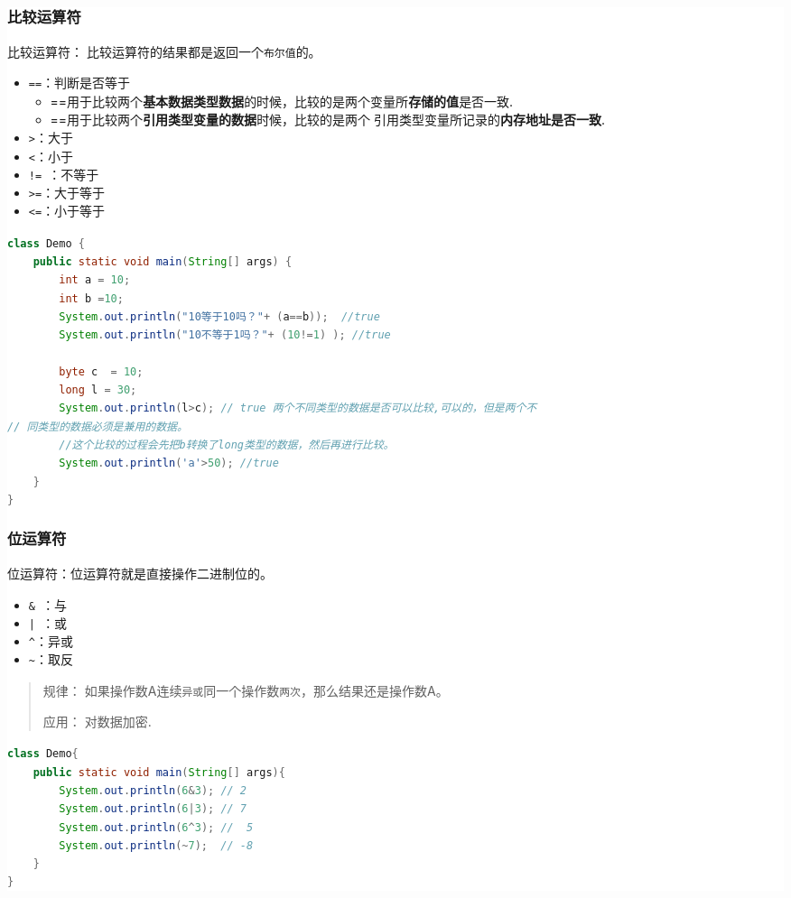 

### 比较运算符

比较运算符： 比较运算符的结果都是返回一个`布尔值`的。

+ `==`：判断是否等于
  + ==用于比较两个**基本数据类型数据**的时候，比较的是两个变量所**存储的值**是否一致.
  + ==用于比较两个**引用类型变量的数据**时候，比较的是两个 引用类型变量所记录的**内存地址是否一致**. 
+ `>`：大于
+ `<`：小于
+ `!= `：不等于
+ `>=`：大于等于
+ `<=`：小于等于

```java
class Demo {
	public static void main(String[] args) {
		int a = 10;
		int b =10;
		System.out.println("10等于10吗？"+ (a==b));  //true  
		System.out.println("10不等于1吗？"+ (10!=1) ); //true  

		byte c  = 10;
		long l = 30;
		System.out.println(l>c); // true 两个不同类型的数据是否可以比较,可以的，但是两个不                                      // 同类型的数据必须是兼用的数据。
		//这个比较的过程会先把b转换了long类型的数据，然后再进行比较。
		System.out.println('a'>50); //true  
	}
}
```

### 位运算符

位运算符：位运算符就是直接操作二进制位的。

+ `& `：与
+ `| `：或
+ `^`：异或
+ `~`：取反

> 规律： 如果操作数A连续`异或`同一个操作数`两次`，那么结果还是操作数A。
>
> 应用： 对数据加密.

```java
class Demo{
	public static void main(String[] args){
		System.out.println(6&3); // 2 
		System.out.println(6|3); // 7
		System.out.println(6^3); //  5
		System.out.println(~7);  // -8
	}
}
```
